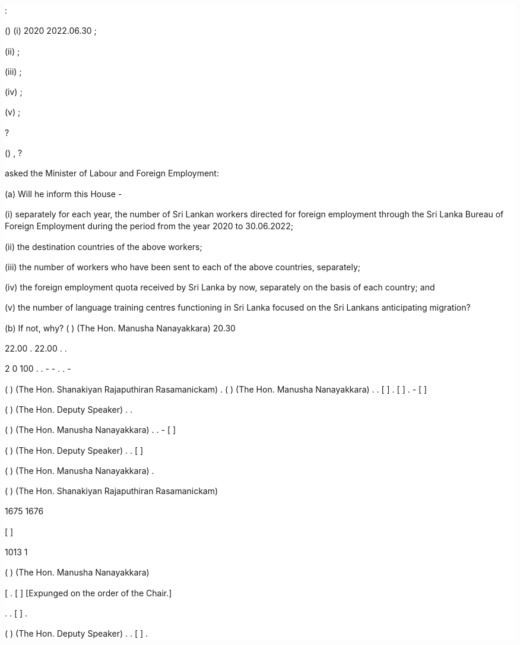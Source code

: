 :

() (i) 2020 2022.06.30 ;

(ii) ;

(iii) ;

(iv) ;

(v) ;

?

() , ?

asked the Minister of Labour and Foreign Employment:

(a) Will he inform this House -

(i) separately for each year, the number of Sri Lankan workers directed for foreign employment through the Sri Lanka Bureau of Foreign Employment during the period from the year 2020 to 30.06.2022;

(ii) the destination countries of the above workers;

(iii) the number of workers who have been sent to each of the above countries, separately;

(iv) the foreign employment quota received by Sri Lanka by now, separately on the basis of each country; and

(v) the number of language training centres functioning in Sri Lanka focused on the Sri Lankans anticipating migration?

(b) If not, why? ( ) (The Hon. Manusha Nanayakkara) 20.30

22.00 . 22.00 . .

2 0 100 . . - - . . -

( ) (The Hon. Shanakiyan Rajaputhiran Rasamanickam) . ( ) (The Hon. Manusha Nanayakkara) . . [ ] . [ ] . - [ ]

( ) (The Hon. Deputy Speaker) . .

( ) (The Hon. Manusha Nanayakkara) . . - [ ]

( ) (The Hon. Deputy Speaker) . . [ ]

( ) (The Hon. Manusha Nanayakkara) .

( ) (The Hon. Shanakiyan Rajaputhiran Rasamanickam)

1675 1676

[ ]

1013 1

( ) (The Hon. Manusha Nanayakkara)

[ . [ ] [Expunged on the order of the Chair.]

. . [ ] .

( ) (The Hon. Deputy Speaker) . . [ ] .
